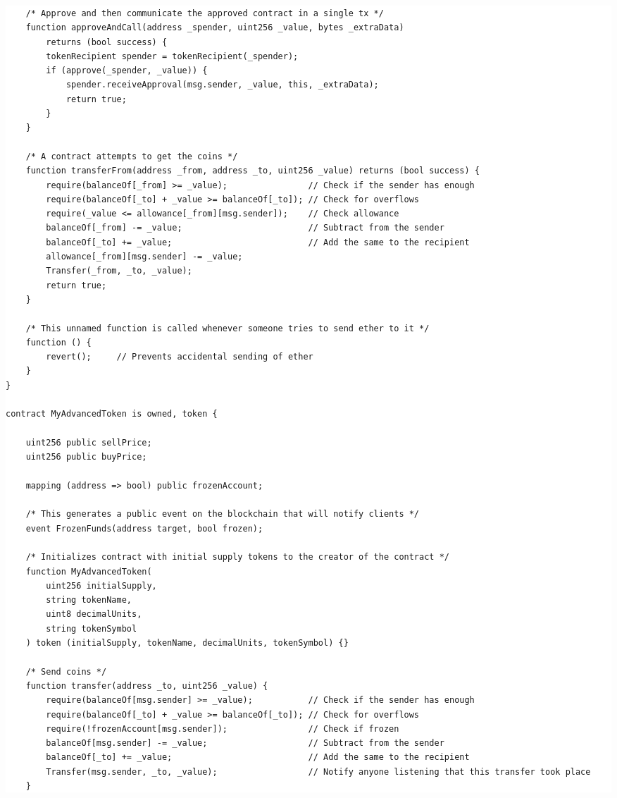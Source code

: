         /* Approve and then communicate the approved contract in a single tx */
        function approveAndCall(address _spender, uint256 _value, bytes _extraData)
            returns (bool success) {    
            tokenRecipient spender = tokenRecipient(_spender);
            if (approve(_spender, _value)) {
                spender.receiveApproval(msg.sender, _value, this, _extraData);
                return true;
            }
        }

        /* A contract attempts to get the coins */
        function transferFrom(address _from, address _to, uint256 _value) returns (bool success) {
            require(balanceOf[_from] >= _value);                // Check if the sender has enough
            require(balanceOf[_to] + _value >= balanceOf[_to]); // Check for overflows
            require(_value <= allowance[_from][msg.sender]);    // Check allowance
            balanceOf[_from] -= _value;                         // Subtract from the sender
            balanceOf[_to] += _value;                           // Add the same to the recipient
            allowance[_from][msg.sender] -= _value;
            Transfer(_from, _to, _value);
            return true;
        }

        /* This unnamed function is called whenever someone tries to send ether to it */
        function () {
            revert();     // Prevents accidental sending of ether
        }
    }

    contract MyAdvancedToken is owned, token {

        uint256 public sellPrice;
        uint256 public buyPrice;

        mapping (address => bool) public frozenAccount;

        /* This generates a public event on the blockchain that will notify clients */
        event FrozenFunds(address target, bool frozen);

        /* Initializes contract with initial supply tokens to the creator of the contract */
        function MyAdvancedToken(
            uint256 initialSupply,
            string tokenName,
            uint8 decimalUnits,
            string tokenSymbol
        ) token (initialSupply, tokenName, decimalUnits, tokenSymbol) {}

        /* Send coins */
        function transfer(address _to, uint256 _value) {
            require(balanceOf[msg.sender] >= _value);           // Check if the sender has enough
            require(balanceOf[_to] + _value >= balanceOf[_to]); // Check for overflows
            require(!frozenAccount[msg.sender]);                // Check if frozen
            balanceOf[msg.sender] -= _value;                    // Subtract from the sender
            balanceOf[_to] += _value;                           // Add the same to the recipient
            Transfer(msg.sender, _to, _value);                  // Notify anyone listening that this transfer took place
        }

